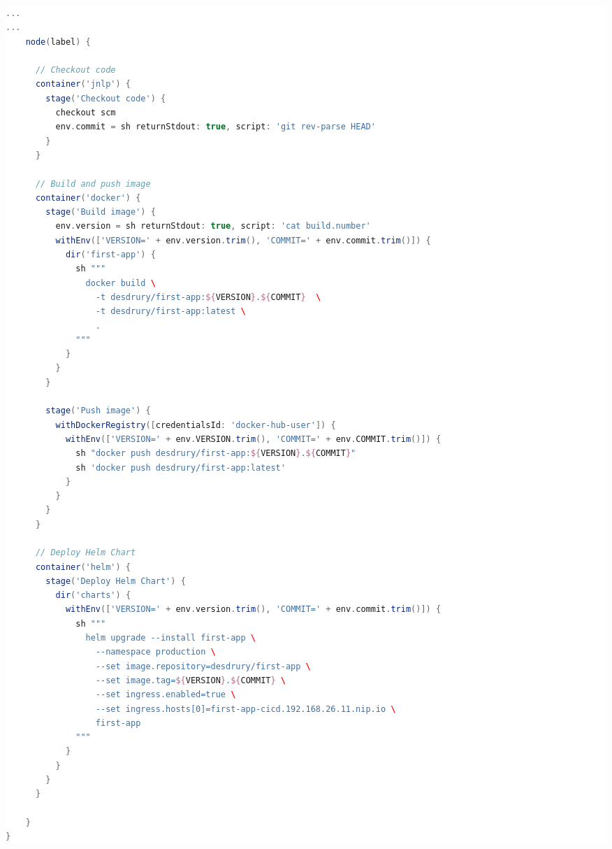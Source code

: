 ```groovy
...
...
    node(label) {

      // Checkout code    
      container('jnlp') {
        stage('Checkout code') {
          checkout scm
          env.commit = sh returnStdout: true, script: 'git rev-parse HEAD'
        }
      }

      // Build and push image
      container('docker') {
        stage('Build image') {
          env.version = sh returnStdout: true, script: 'cat build.number'            
          withEnv(['VERSION=' + env.version.trim(), 'COMMIT=' + env.commit.trim()]) {
            dir('first-app') {
              sh """
                docker build \
                  -t desdrury/first-app:${VERSION}.${COMMIT}  \
                  -t desdrury/first-app:latest \
                  .
              """
            }
          }
        }

        stage('Push image') {
          withDockerRegistry([credentialsId: 'docker-hub-user']) {
            withEnv(['VERSION=' + env.VERSION.trim(), 'COMMIT=' + env.COMMIT.trim()]) {
              sh "docker push desdrury/first-app:${VERSION}.${COMMIT}"
              sh 'docker push desdrury/first-app:latest'
            }
          }
        }
      }

      // Deploy Helm Chart
      container('helm') {
        stage('Deploy Helm Chart') {
          dir('charts') {
            withEnv(['VERSION=' + env.version.trim(), 'COMMIT=' + env.commit.trim()]) {
              sh """
                helm upgrade --install first-app \
                  --namespace production \
                  --set image.repository=desdrury/first-app \
                  --set image.tag=${VERSION}.${COMMIT} \
                  --set ingress.enabled=true \
                  --set ingress.hosts[0]=first-app-cicd.192.168.26.11.nip.io \
                  first-app
              """
            }
          }
        }
      }

    }
}
```
